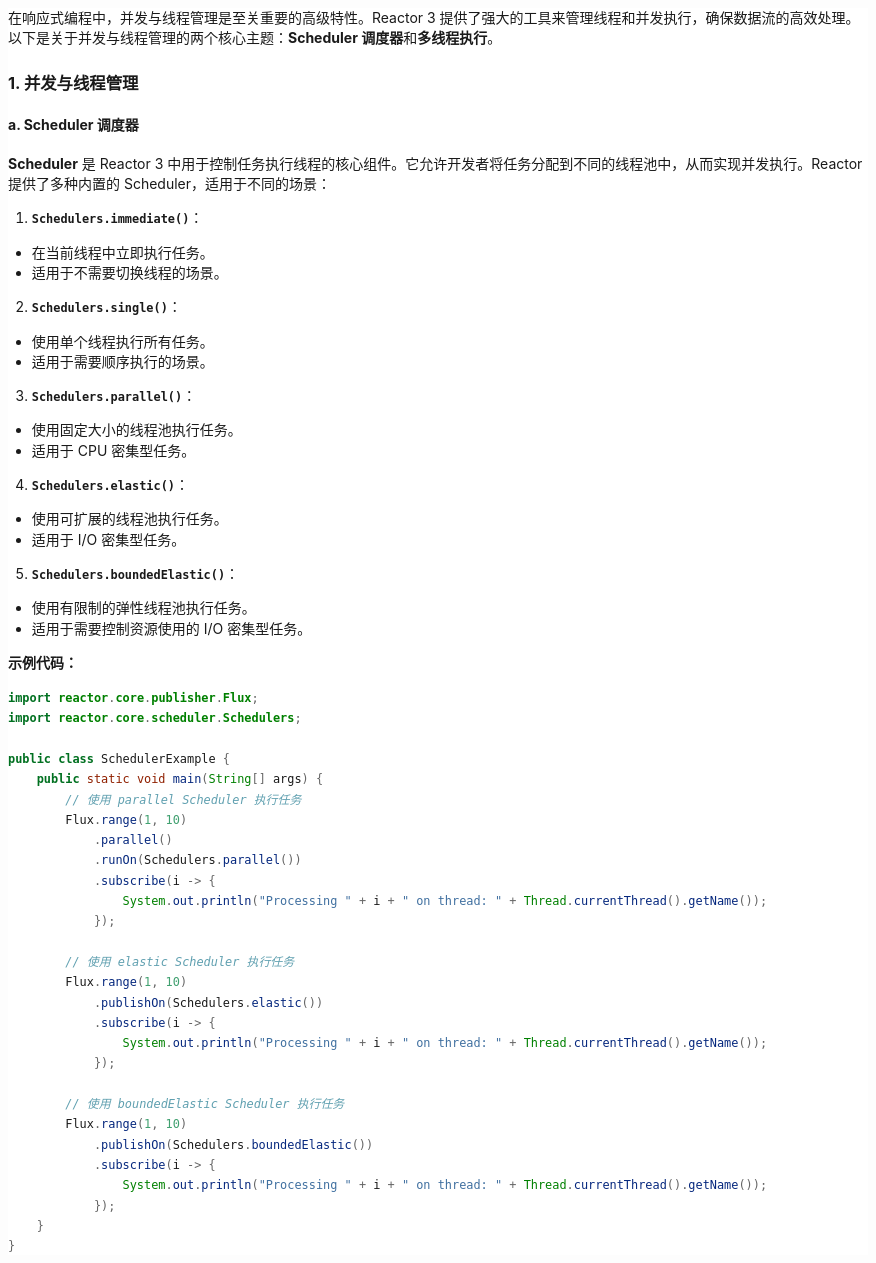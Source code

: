 在响应式编程中，并发与线程管理是至关重要的高级特性。Reactor 3 提供了强大的工具来管理线程和并发执行，确保数据流的高效处理。以下是关于并发与线程管理的两个核心主题：**Scheduler 调度器**和**多线程执行**。

### 1. 并发与线程管理

#### a. Scheduler 调度器

**Scheduler** 是 Reactor 3 中用于控制任务执行线程的核心组件。它允许开发者将任务分配到不同的线程池中，从而实现并发执行。Reactor 提供了多种内置的 Scheduler，适用于不同的场景：

1. **`Schedulers.immediate()`**：
  - 在当前线程中立即执行任务。
  - 适用于不需要切换线程的场景。

2. **`Schedulers.single()`**：
  - 使用单个线程执行所有任务。
  - 适用于需要顺序执行的场景。

3. **`Schedulers.parallel()`**：
  - 使用固定大小的线程池执行任务。
  - 适用于 CPU 密集型任务。

4. **`Schedulers.elastic()`**：
  - 使用可扩展的线程池执行任务。
  - 适用于 I/O 密集型任务。

5. **`Schedulers.boundedElastic()`**：
  - 使用有限制的弹性线程池执行任务。
  - 适用于需要控制资源使用的 I/O 密集型任务。

**示例代码：**

```java
import reactor.core.publisher.Flux;
import reactor.core.scheduler.Schedulers;

public class SchedulerExample {
    public static void main(String[] args) {
        // 使用 parallel Scheduler 执行任务
        Flux.range(1, 10)
            .parallel()
            .runOn(Schedulers.parallel())
            .subscribe(i -> {
                System.out.println("Processing " + i + " on thread: " + Thread.currentThread().getName());
            });

        // 使用 elastic Scheduler 执行任务
        Flux.range(1, 10)
            .publishOn(Schedulers.elastic())
            .subscribe(i -> {
                System.out.println("Processing " + i + " on thread: " + Thread.currentThread().getName());
            });

        // 使用 boundedElastic Scheduler 执行任务
        Flux.range(1, 10)
            .publishOn(Schedulers.boundedElastic())
            .subscribe(i -> {
                System.out.println("Processing " + i + " on thread: " + Thread.currentThread().getName());
            });
    }
}
```
